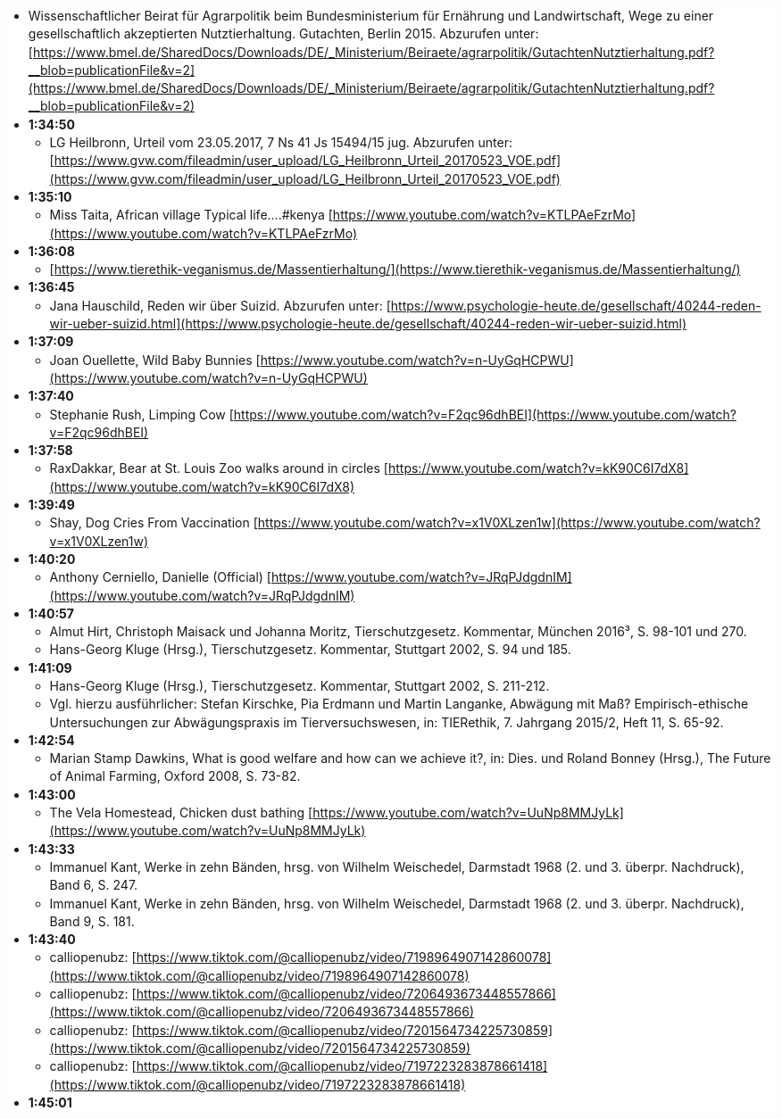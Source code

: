   * Wissenschaftlicher Beirat für Agrarpolitik beim Bundesministerium für Ernährung und Landwirtschaft, Wege zu einer gesellschaftlich akzeptierten Nutztierhaltung. Gutachten, Berlin 2015. Abzurufen unter: [https://www.bmel.de/SharedDocs/Downloads/DE/_Ministerium/Beiraete/agrarpolitik/GutachtenNutztierhaltung.pdf?__blob=publicationFile&v=2](https://www.bmel.de/SharedDocs/Downloads/DE/_Ministerium/Beiraete/agrarpolitik/GutachtenNutztierhaltung.pdf?__blob=publicationFile&v=2)
* **1:34:50**
  * LG Heilbronn, Urteil vom 23.05.2017, 7 Ns 41 Js 15494/15 jug. Abzurufen unter: [https://www.gvw.com/fileadmin/user_upload/LG_Heilbronn_Urteil_20170523_VOE.pdf](https://www.gvw.com/fileadmin/user_upload/LG_Heilbronn_Urteil_20170523_VOE.pdf)
* **1:35:10**
  * Miss Taita, African village Typical life....#kenya [https://www.youtube.com/watch?v=KTLPAeFzrMo](https://www.youtube.com/watch?v=KTLPAeFzrMo)
* **1:36:08**
  * [https://www.tierethik-veganismus.de/Massentierhaltung/](https://www.tierethik-veganismus.de/Massentierhaltung/)
* **1:36:45**
  * Jana Hauschild, Reden wir über Suizid. Abzurufen unter: [https://www.psychologie-heute.de/gesellschaft/40244-reden-wir-ueber-suizid.html](https://www.psychologie-heute.de/gesellschaft/40244-reden-wir-ueber-suizid.html)
* **1:37:09**
  * Joan Ouellette, Wild Baby Bunnies [https://www.youtube.com/watch?v=n-UyGqHCPWU](https://www.youtube.com/watch?v=n-UyGqHCPWU)
* **1:37:40**
  * Stephanie Rush, Limping Cow [https://www.youtube.com/watch?v=F2qc96dhBEI](https://www.youtube.com/watch?v=F2qc96dhBEI)
* **1:37:58**
  * RaxDakkar, Bear at St. Louis Zoo walks around in circles [https://www.youtube.com/watch?v=kK90C6I7dX8](https://www.youtube.com/watch?v=kK90C6I7dX8)
* **1:39:49**
  * Shay, Dog Cries From Vaccination [https://www.youtube.com/watch?v=x1V0XLzen1w](https://www.youtube.com/watch?v=x1V0XLzen1w)
* **1:40:20**
  * Anthony Cerniello, Danielle (Official) [https://www.youtube.com/watch?v=JRqPJdgdnIM](https://www.youtube.com/watch?v=JRqPJdgdnIM)
* **1:40:57**
  * Almut Hirt, Christoph Maisack und Johanna Moritz, Tierschutzgesetz. Kommentar, München 2016³, S. 98-101 und 270.
  * Hans-Georg Kluge (Hrsg.), Tierschutzgesetz. Kommentar, Stuttgart 2002, S. 94 und 185.
* **1:41:09**
  * Hans-Georg Kluge (Hrsg.), Tierschutzgesetz. Kommentar, Stuttgart 2002, S. 211-212.
  * Vgl. hierzu ausführlicher: Stefan Kirschke, Pia Erdmann und Martin Langanke, Abwägung mit Maß? Empirisch-ethische Untersuchungen zur Abwägungspraxis im Tierversuchswesen, in: TIERethik, 7. Jahrgang 2015/2, Heft 11, S. 65-92.
* **1:42:54**
  * Marian Stamp Dawkins, What is good welfare and how can we achieve it?, in: Dies. und Roland Bonney (Hrsg.), The Future of Animal Farming, Oxford 2008,  S. 73-82.
* **1:43:00**
  * The Vela Homestead, Chicken dust bathing [https://www.youtube.com/watch?v=UuNp8MMJyLk](https://www.youtube.com/watch?v=UuNp8MMJyLk)
* **1:43:33**
  * Immanuel Kant, Werke in zehn Bänden, hrsg. von Wilhelm Weischedel, Darmstadt 1968 (2. und 3. überpr. Nachdruck), Band 6, S. 247.
  * Immanuel Kant, Werke in zehn Bänden, hrsg. von Wilhelm Weischedel, Darmstadt 1968 (2. und 3. überpr. Nachdruck), Band 9, S. 181.
* **1:43:40**
  * calliopenubz: [https://www.tiktok.com/@calliopenubz/video/7198964907142860078](https://www.tiktok.com/@calliopenubz/video/7198964907142860078)
  * calliopenubz: [https://www.tiktok.com/@calliopenubz/video/7206493673448557866](https://www.tiktok.com/@calliopenubz/video/7206493673448557866)
  * calliopenubz: [https://www.tiktok.com/@calliopenubz/video/7201564734225730859](https://www.tiktok.com/@calliopenubz/video/7201564734225730859)
  * calliopenubz: [https://www.tiktok.com/@calliopenubz/video/7197223283878661418](https://www.tiktok.com/@calliopenubz/video/7197223283878661418)
* **1:45:01**